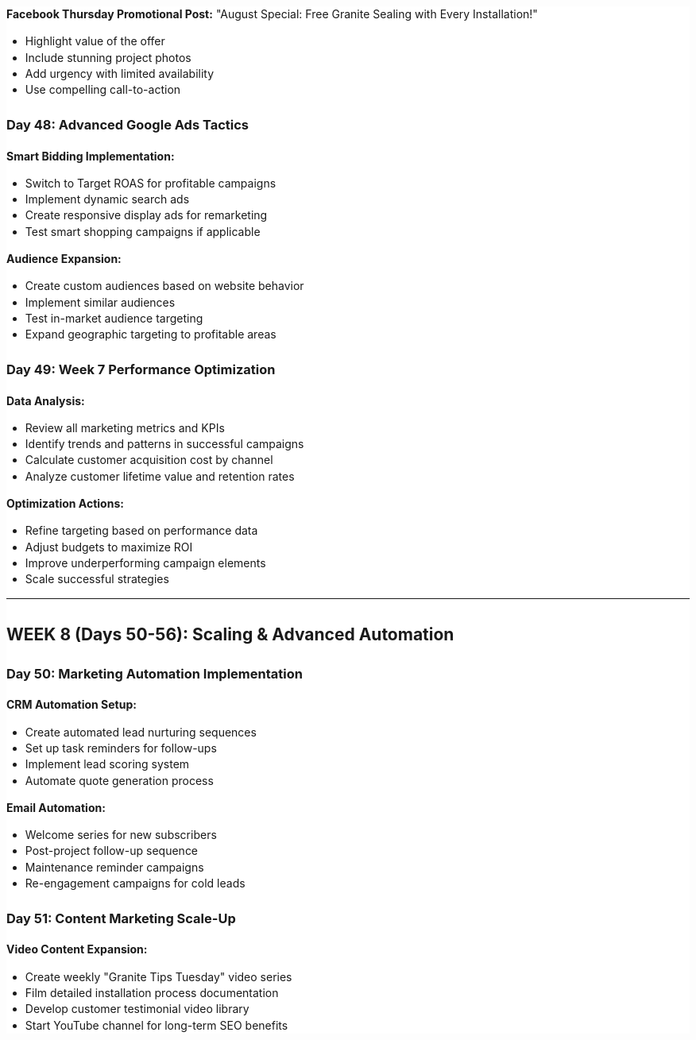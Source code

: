 **Facebook Thursday Promotional Post:**
"August Special: Free Granite Sealing with Every Installation!"
- Highlight value of the offer
- Include stunning project photos
- Add urgency with limited availability
- Use compelling call-to-action

### Day 48: Advanced Google Ads Tactics
**Smart Bidding Implementation:**
- Switch to Target ROAS for profitable campaigns
- Implement dynamic search ads
- Create responsive display ads for remarketing
- Test smart shopping campaigns if applicable

**Audience Expansion:**
- Create custom audiences based on website behavior
- Implement similar audiences
- Test in-market audience targeting
- Expand geographic targeting to profitable areas

### Day 49: Week 7 Performance Optimization
**Data Analysis:**
- Review all marketing metrics and KPIs
- Identify trends and patterns in successful campaigns
- Calculate customer acquisition cost by channel
- Analyze customer lifetime value and retention rates

**Optimization Actions:**
- Refine targeting based on performance data
- Adjust budgets to maximize ROI
- Improve underperforming campaign elements
- Scale successful strategies

---

## WEEK 8 (Days 50-56): Scaling & Advanced Automation

### Day 50: Marketing Automation Implementation
**CRM Automation Setup:**
- Create automated lead nurturing sequences
- Set up task reminders for follow-ups
- Implement lead scoring system
- Automate quote generation process

**Email Automation:**
- Welcome series for new subscribers
- Post-project follow-up sequence
- Maintenance reminder campaigns
- Re-engagement campaigns for cold leads

### Day 51: Content Marketing Scale-Up
**Video Content Expansion:**
- Create weekly "Granite Tips Tuesday" video series
- Film detailed installation process documentation
- Develop customer testimonial video library
- Start YouTube channel for long-term SEO benefits
